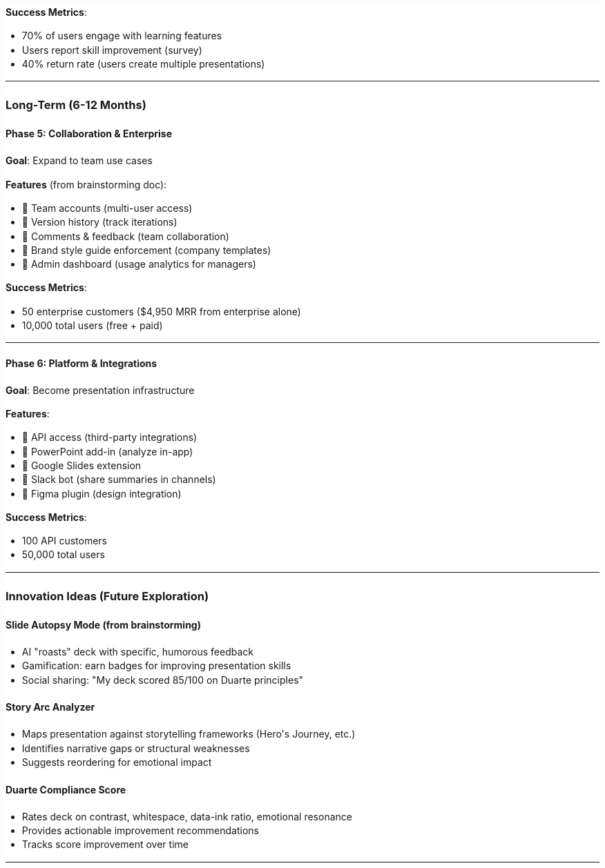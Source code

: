 **Success Metrics**:
- 70% of users engage with learning features
- Users report skill improvement (survey)
- 40% return rate (users create multiple presentations)

---

### Long-Term (6-12 Months)

#### Phase 5: Collaboration & Enterprise
**Goal**: Expand to team use cases

**Features** (from brainstorming doc):
- 🔲 Team accounts (multi-user access)
- 🔲 Version history (track iterations)
- 🔲 Comments & feedback (team collaboration)
- 🔲 Brand style guide enforcement (company templates)
- 🔲 Admin dashboard (usage analytics for managers)

**Success Metrics**:
- 50 enterprise customers ($4,950 MRR from enterprise alone)
- 10,000 total users (free + paid)

---

#### Phase 6: Platform & Integrations
**Goal**: Become presentation infrastructure

**Features**:
- 🔲 API access (third-party integrations)
- 🔲 PowerPoint add-in (analyze in-app)
- 🔲 Google Slides extension
- 🔲 Slack bot (share summaries in channels)
- 🔲 Figma plugin (design integration)

**Success Metrics**:
- 100 API customers
- 50,000 total users

---

### Innovation Ideas (Future Exploration)

#### Slide Autopsy Mode (from brainstorming)
- AI "roasts" deck with specific, humorous feedback
- Gamification: earn badges for improving presentation skills
- Social sharing: "My deck scored 85/100 on Duarte principles"

#### Story Arc Analyzer
- Maps presentation against storytelling frameworks (Hero's Journey, etc.)
- Identifies narrative gaps or structural weaknesses
- Suggests reordering for emotional impact

#### Duarte Compliance Score
- Rates deck on contrast, whitespace, data-ink ratio, emotional resonance
- Provides actionable improvement recommendations
- Tracks score improvement over time

---